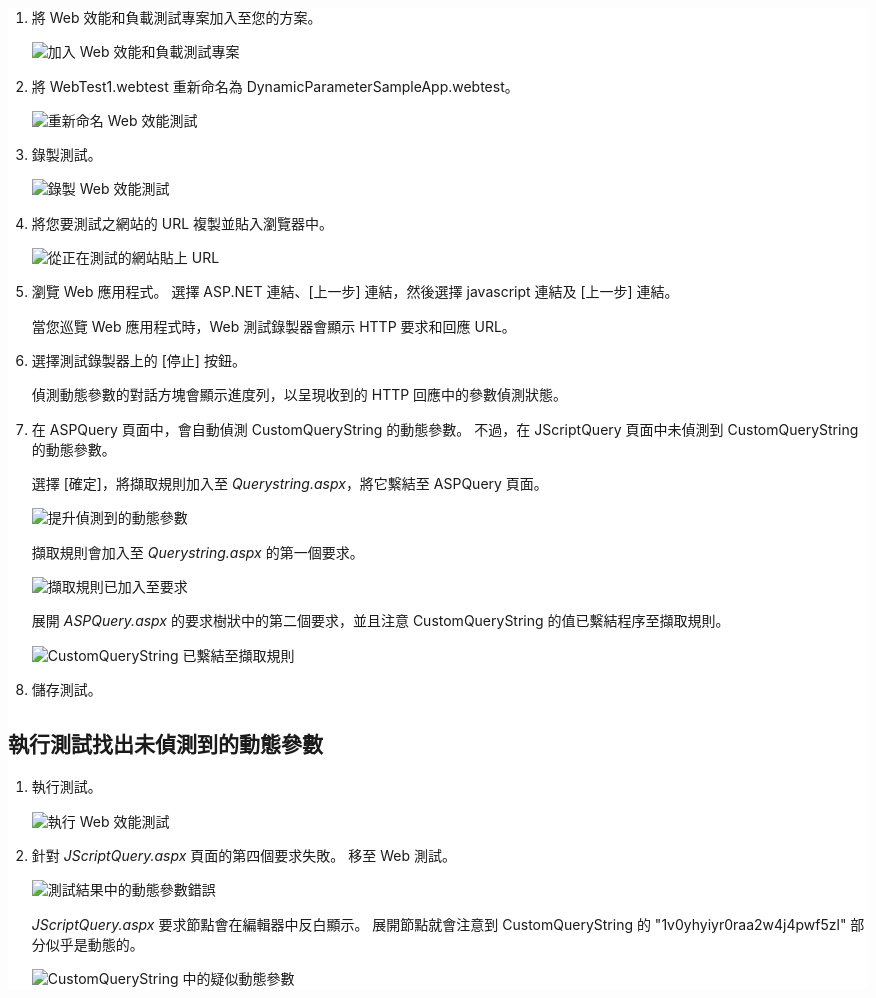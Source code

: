 1. 將 Web 效能和負載測試專案加入至您的方案。

     ![加入 Web 效能和負載測試專案](../test/media/web_test_dynamicparameter_addtestproject.png)

2. 將 WebTest1.webtest 重新命名為 DynamicParameterSampleApp.webtest。

     ![重新命名 Web 效能測試](../test/media/web_test_dynamicparameter_renametest.png)

3. 錄製測試。

     ![錄製 Web 效能測試](../test/media/web_test_dynamicparameter_recordtest.png)

4. 將您要測試之網站的 URL 複製並貼入瀏覽器中。

     ![從正在測試的網站貼上 URL](../test/media/web_test_dynamicparameter_recordtest2.png)

5. 瀏覽 Web 應用程式。 選擇 ASP.NET 連結、[上一步] 連結，然後選擇 javascript 連結及 [上一步] 連結。

     當您巡覽 Web 應用程式時，Web 測試錄製器會顯示 HTTP 要求和回應 URL。

6. 選擇測試錄製器上的 [停止] 按鈕。

     偵測動態參數的對話方塊會顯示進度列，以呈現收到的 HTTP 回應中的參數偵測狀態。

7. 在 ASPQuery 頁面中，會自動偵測 CustomQueryString 的動態參數。 不過，在 JScriptQuery 頁面中未偵測到 CustomQueryString 的動態參數。

     選擇 [確定]，將擷取規則加入至 *Querystring.aspx*，將它繫結至 ASPQuery 頁面。

     ![提升偵測到的動態參數](../test/media/web_test_dynamicparameter_promotedialog.png)

     擷取規則會加入至 *Querystring.aspx* 的第一個要求。

     ![擷取規則已加入至要求](../test/media/web_test_dynamicparameter_autoextractionrule.png)

     展開 *ASPQuery.aspx* 的要求樹狀中的第二個要求，並且注意 CustomQueryString 的值已繫結程序至擷取規則。

     ![CustomQueryString 已繫結至擷取規則](../test/media/web_test_dynamicparameter_autoextractionrule2.png)

8. 儲存測試。

## <a name="run-the-test-to-isolate-the-non-detected-dynamic-parameter"></a>執行測試找出未偵測到的動態參數

1. 執行測試。

     ![執行 Web 效能測試](../test/media/web_test_dynamicparameter_runtest.png)

2. 針對 *JScriptQuery.aspx* 頁面的第四個要求失敗。 移至 Web 測試。

     ![測試結果中的動態參數錯誤](../test/media/web_test_dynamicparameter_runresults.png)

     *JScriptQuery.aspx* 要求節點會在編輯器中反白顯示。 展開節點就會注意到 CustomQueryString 的 "1v0yhyiyr0raa2w4j4pwf5zl" 部分似乎是動態的。

     ![CustomQueryString 中的疑似動態參數](../test/media/web_test_dynamicparameter_runresults2.png)
